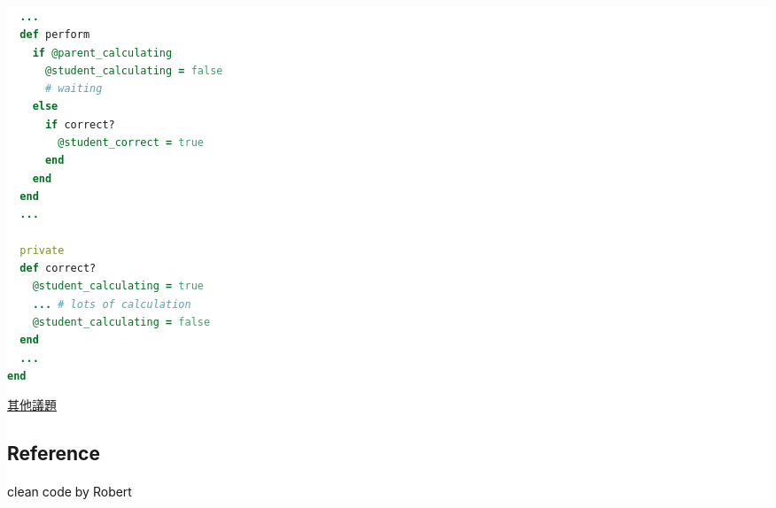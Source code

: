 ```ruby
  ...
  def perform
    if @parent_calculating
      @student_calculating = false
      # waiting
    else
      if correct?
        @student_correct = true
      end
    end
  end
  ...

  private
  def correct?
    @student_calculating = true
    ... # lots of calculation
    @student_calculating = false
  end
  ...
end
```

<a href="#other_issue">其他議題</a>

## Reference

clean code by Robert
